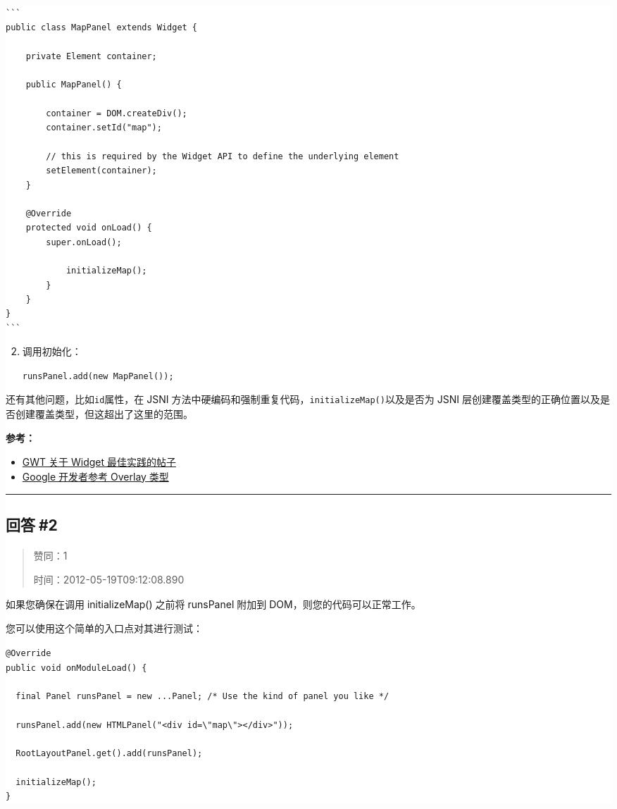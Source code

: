     ```
    public class MapPanel extends Widget {

        private Element container;

        public MapPanel() {

            container = DOM.createDiv();
            container.setId("map");

            // this is required by the Widget API to define the underlying element
            setElement(container);
        }

        @Override
        protected void onLoad() {
            super.onLoad();

                initializeMap();
            }
        }
    } 
    ```

2.  调用初始化：

    ```
    runsPanel.add(new MapPanel()); 
    ```

还有其他问题，比如`id`属性，在 JSNI 方法中硬编码和强制重复代码，`initializeMap()`以及是否为 JSNI 层创建覆盖类型的正确位置以及是否创建覆盖类型，但这超出了这里的范围。

**参考：**

*   [GWT 关于 Widget 最佳实践的帖子](http://googlewebtoolkit.blogspot.com/2009/05/widget-best-practices-widget-building.html)
*   [Google 开发者参考 Overlay 类型](http://code.google.com/webtoolkit/doc/latest/DevGuideCodingBasicsOverlay.html)

* * *

## 回答 #2

> 赞同：1
> 
> 时间：2012-05-19T09:12:08.890

如果您确保在调用 initializeMap() 之前将 runsPanel 附加到 DOM，则您的代码可以正常工作。

您可以使用这个简单的入口点对其进行测试：

```
@Override
public void onModuleLoad() {

  final Panel runsPanel = new ...Panel; /* Use the kind of panel you like */

  runsPanel.add(new HTMLPanel("<div id=\"map\"></div>"));

  RootLayoutPanel.get().add(runsPanel);

  initializeMap();
} 
```
